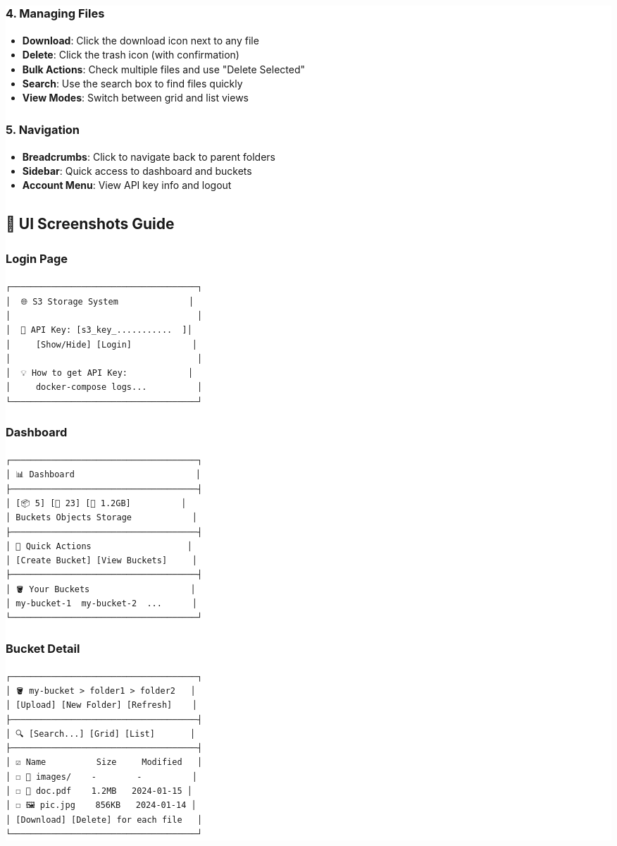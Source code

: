 ### 4. **Managing Files**

- **Download**: Click the download icon next to any file
- **Delete**: Click the trash icon (with confirmation)
- **Bulk Actions**: Check multiple files and use "Delete Selected"
- **Search**: Use the search box to find files quickly
- **View Modes**: Switch between grid and list views

### 5. **Navigation**

- **Breadcrumbs**: Click to navigate back to parent folders
- **Sidebar**: Quick access to dashboard and buckets
- **Account Menu**: View API key info and logout

## 🎨 UI Screenshots Guide

### Login Page
```
┌─────────────────────────────────────┐
│  🌐 S3 Storage System              │
│                                     │
│  🔑 API Key: [s3_key_...........  ]│
│     [Show/Hide] [Login]            │
│                                     │
│  💡 How to get API Key:            │
│     docker-compose logs...          │
└─────────────────────────────────────┘
```

### Dashboard
```
┌─────────────────────────────────────┐
│ 📊 Dashboard                        │
├─────────────────────────────────────┤
│ [📦 5] [📄 23] [💾 1.2GB]          │
│ Buckets Objects Storage            │
├─────────────────────────────────────┤
│ 🚀 Quick Actions                   │
│ [Create Bucket] [View Buckets]     │
├─────────────────────────────────────┤
│ 🪣 Your Buckets                    │
│ my-bucket-1  my-bucket-2  ...      │
└─────────────────────────────────────┘
```

### Bucket Detail
```
┌─────────────────────────────────────┐
│ 🪣 my-bucket > folder1 > folder2   │
│ [Upload] [New Folder] [Refresh]    │
├─────────────────────────────────────┤
│ 🔍 [Search...] [Grid] [List]       │
├─────────────────────────────────────┤
│ ☑ Name          Size     Modified   │
│ ☐ 📁 images/    -        -          │
│ ☐ 📄 doc.pdf    1.2MB   2024-01-15 │
│ ☐ 🖼️ pic.jpg    856KB   2024-01-14 │
│ [Download] [Delete] for each file   │
└─────────────────────────────────────┘
```
